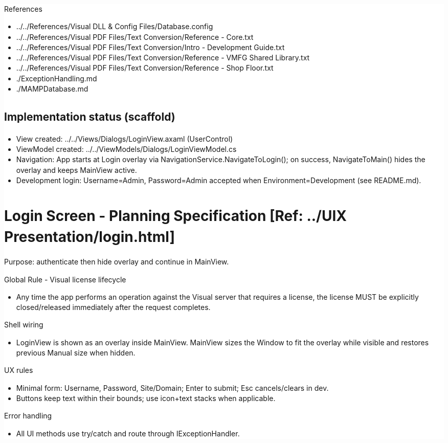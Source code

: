 References
- ../../References/Visual DLL & Config Files/Database.config
- ../../References/Visual PDF Files/Text Conversion/Reference - Core.txt
- ../../References/Visual PDF Files/Text Conversion/Intro - Development Guide.txt
- ../../References/Visual PDF Files/Text Conversion/Reference - VMFG Shared Library.txt
- ../../References/Visual PDF Files/Text Conversion/Reference - Shop Floor.txt
- ./ExceptionHandling.md
- ./MAMPDatabase.md

## Implementation status (scaffold)
- View created: ../../Views/Dialogs/LoginView.axaml (UserControl)
- ViewModel created: ../../ViewModels/Dialogs/LoginViewModel.cs
- Navigation: App starts at Login overlay via NavigationService.NavigateToLogin(); on success, NavigateToMain() hides the overlay and keeps MainView active.
- Development login: Username=Admin, Password=Admin accepted when Environment=Development (see README.md).

# Login Screen - Planning Specification [Ref: ../UIX Presentation/login.html]

Purpose: authenticate then hide overlay and continue in MainView.

Global Rule - Visual license lifecycle
- Any time the app performs an operation against the Visual server that requires a license, the license MUST be explicitly closed/released immediately after the request completes.

Shell wiring
- LoginView is shown as an overlay inside MainView. MainView sizes the Window to fit the overlay while visible and restores previous Manual size when hidden.

UX rules
- Minimal form: Username, Password, Site/Domain; Enter to submit; Esc cancels/clears in dev.
- Buttons keep text within their bounds; use icon+text stacks when applicable.

Error handling
- All UI methods use try/catch and route through IExceptionHandler.
